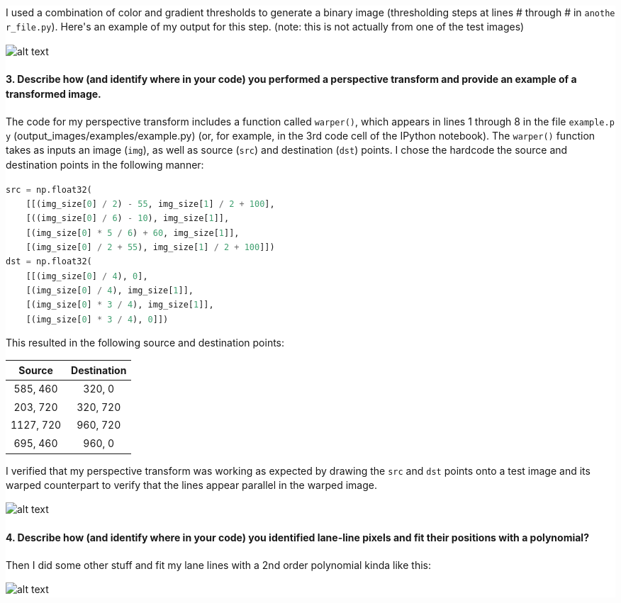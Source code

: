 I used a combination of color and gradient thresholds to generate a binary image (thresholding steps at lines # through # in `another_file.py`).  Here's an example of my output for this step.  (note: this is not actually from one of the test images)

![alt text][image3]

#### 3. Describe how (and identify where in your code) you performed a perspective transform and provide an example of a transformed image.

The code for my perspective transform includes a function called `warper()`, which appears in lines 1 through 8 in the file `example.py` (output_images/examples/example.py) (or, for example, in the 3rd code cell of the IPython notebook).  The `warper()` function takes as inputs an image (`img`), as well as source (`src`) and destination (`dst`) points.  I chose the hardcode the source and destination points in the following manner:

```python
src = np.float32(
    [[(img_size[0] / 2) - 55, img_size[1] / 2 + 100],
    [((img_size[0] / 6) - 10), img_size[1]],
    [(img_size[0] * 5 / 6) + 60, img_size[1]],
    [(img_size[0] / 2 + 55), img_size[1] / 2 + 100]])
dst = np.float32(
    [[(img_size[0] / 4), 0],
    [(img_size[0] / 4), img_size[1]],
    [(img_size[0] * 3 / 4), img_size[1]],
    [(img_size[0] * 3 / 4), 0]])
```

This resulted in the following source and destination points:

| Source        | Destination   | 
|:-------------:|:-------------:| 
| 585, 460      | 320, 0        | 
| 203, 720      | 320, 720      |
| 1127, 720     | 960, 720      |
| 695, 460      | 960, 0        |

I verified that my perspective transform was working as expected by drawing the `src` and `dst` points onto a test image and its warped counterpart to verify that the lines appear parallel in the warped image.

![alt text][image4]

#### 4. Describe how (and identify where in your code) you identified lane-line pixels and fit their positions with a polynomial?

Then I did some other stuff and fit my lane lines with a 2nd order polynomial kinda like this:

![alt text][image5]


[//]: # (Image References)
[image1]: ./examples/undistort_output.png "Undistorted"
[image2]: ./test_images/test1.jpg "Road Transformed"
[image3]: ./examples/binary_combo_example.jpg "Binary Example"
[image4]: ./examples/warped_straight_lines.jpg "Warp Example"
[image5]: ./examples/color_fit_lines.jpg "Fit Visual"
[image6]: ./examples/example_output.jpg "Output"
[video1]: ./project_video.mp4 "Video"